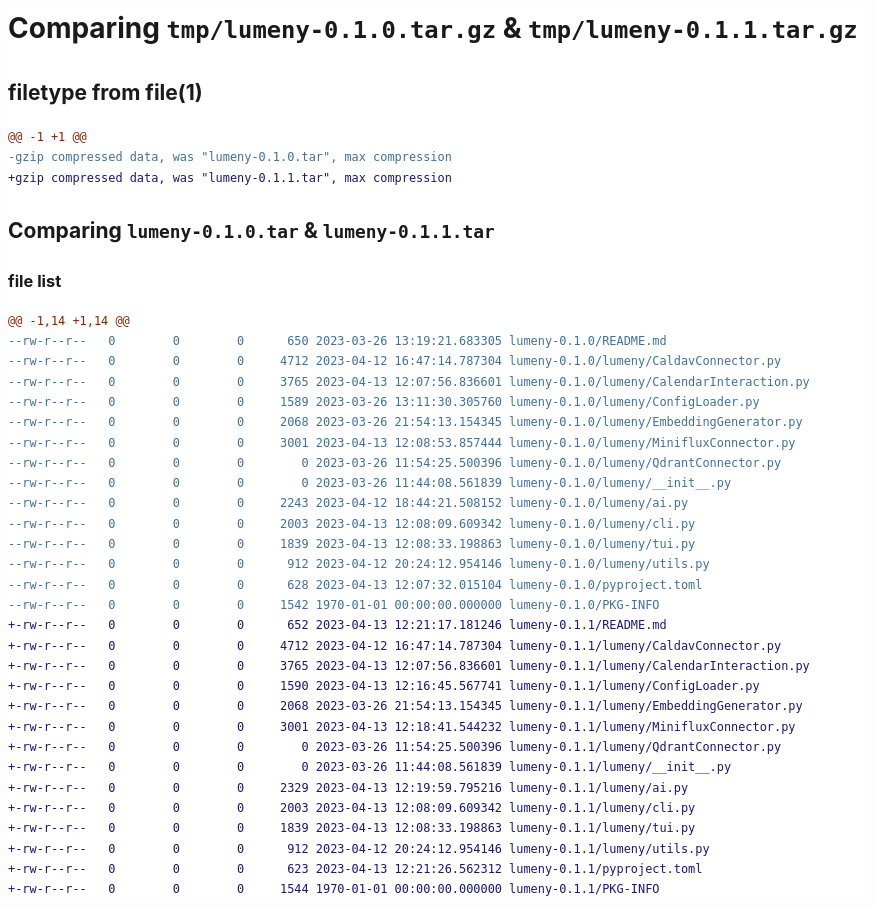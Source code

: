 # Comparing `tmp/lumeny-0.1.0.tar.gz` & `tmp/lumeny-0.1.1.tar.gz`

## filetype from file(1)

```diff
@@ -1 +1 @@
-gzip compressed data, was "lumeny-0.1.0.tar", max compression
+gzip compressed data, was "lumeny-0.1.1.tar", max compression
```

## Comparing `lumeny-0.1.0.tar` & `lumeny-0.1.1.tar`

### file list

```diff
@@ -1,14 +1,14 @@
--rw-r--r--   0        0        0      650 2023-03-26 13:19:21.683305 lumeny-0.1.0/README.md
--rw-r--r--   0        0        0     4712 2023-04-12 16:47:14.787304 lumeny-0.1.0/lumeny/CaldavConnector.py
--rw-r--r--   0        0        0     3765 2023-04-13 12:07:56.836601 lumeny-0.1.0/lumeny/CalendarInteraction.py
--rw-r--r--   0        0        0     1589 2023-03-26 13:11:30.305760 lumeny-0.1.0/lumeny/ConfigLoader.py
--rw-r--r--   0        0        0     2068 2023-03-26 21:54:13.154345 lumeny-0.1.0/lumeny/EmbeddingGenerator.py
--rw-r--r--   0        0        0     3001 2023-04-13 12:08:53.857444 lumeny-0.1.0/lumeny/MinifluxConnector.py
--rw-r--r--   0        0        0        0 2023-03-26 11:54:25.500396 lumeny-0.1.0/lumeny/QdrantConnector.py
--rw-r--r--   0        0        0        0 2023-03-26 11:44:08.561839 lumeny-0.1.0/lumeny/__init__.py
--rw-r--r--   0        0        0     2243 2023-04-12 18:44:21.508152 lumeny-0.1.0/lumeny/ai.py
--rw-r--r--   0        0        0     2003 2023-04-13 12:08:09.609342 lumeny-0.1.0/lumeny/cli.py
--rw-r--r--   0        0        0     1839 2023-04-13 12:08:33.198863 lumeny-0.1.0/lumeny/tui.py
--rw-r--r--   0        0        0      912 2023-04-12 20:24:12.954146 lumeny-0.1.0/lumeny/utils.py
--rw-r--r--   0        0        0      628 2023-04-13 12:07:32.015104 lumeny-0.1.0/pyproject.toml
--rw-r--r--   0        0        0     1542 1970-01-01 00:00:00.000000 lumeny-0.1.0/PKG-INFO
+-rw-r--r--   0        0        0      652 2023-04-13 12:21:17.181246 lumeny-0.1.1/README.md
+-rw-r--r--   0        0        0     4712 2023-04-12 16:47:14.787304 lumeny-0.1.1/lumeny/CaldavConnector.py
+-rw-r--r--   0        0        0     3765 2023-04-13 12:07:56.836601 lumeny-0.1.1/lumeny/CalendarInteraction.py
+-rw-r--r--   0        0        0     1590 2023-04-13 12:16:45.567741 lumeny-0.1.1/lumeny/ConfigLoader.py
+-rw-r--r--   0        0        0     2068 2023-03-26 21:54:13.154345 lumeny-0.1.1/lumeny/EmbeddingGenerator.py
+-rw-r--r--   0        0        0     3001 2023-04-13 12:18:41.544232 lumeny-0.1.1/lumeny/MinifluxConnector.py
+-rw-r--r--   0        0        0        0 2023-03-26 11:54:25.500396 lumeny-0.1.1/lumeny/QdrantConnector.py
+-rw-r--r--   0        0        0        0 2023-03-26 11:44:08.561839 lumeny-0.1.1/lumeny/__init__.py
+-rw-r--r--   0        0        0     2329 2023-04-13 12:19:59.795216 lumeny-0.1.1/lumeny/ai.py
+-rw-r--r--   0        0        0     2003 2023-04-13 12:08:09.609342 lumeny-0.1.1/lumeny/cli.py
+-rw-r--r--   0        0        0     1839 2023-04-13 12:08:33.198863 lumeny-0.1.1/lumeny/tui.py
+-rw-r--r--   0        0        0      912 2023-04-12 20:24:12.954146 lumeny-0.1.1/lumeny/utils.py
+-rw-r--r--   0        0        0      623 2023-04-13 12:21:26.562312 lumeny-0.1.1/pyproject.toml
+-rw-r--r--   0        0        0     1544 1970-01-01 00:00:00.000000 lumeny-0.1.1/PKG-INFO
```
